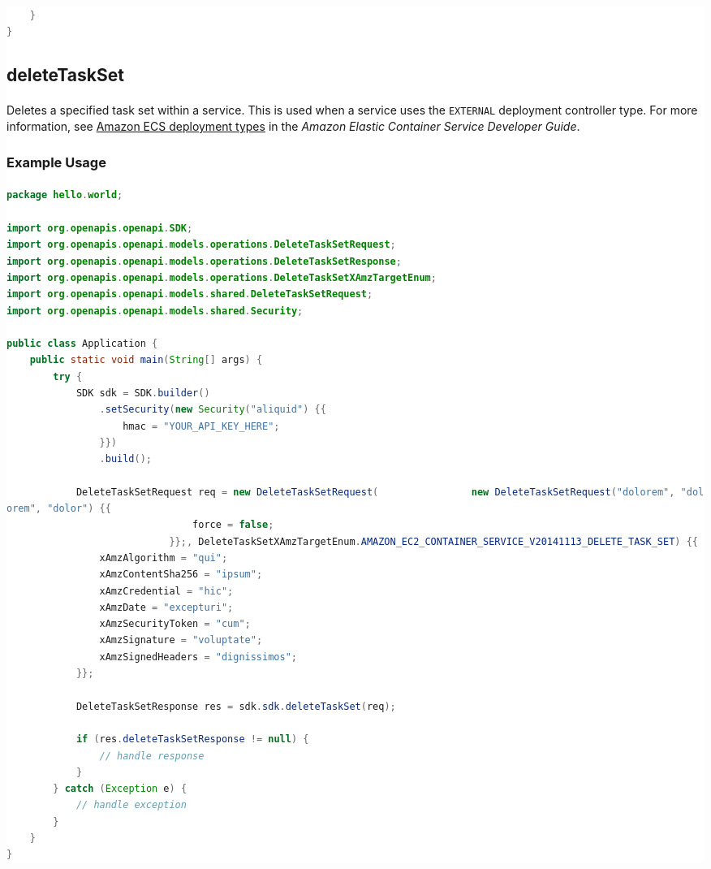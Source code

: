 ```java
    }
}
```

## deleteTaskSet

Deletes a specified task set within a service. This is used when a service uses the <code>EXTERNAL</code> deployment controller type. For more information, see <a href="https://docs.aws.amazon.com/AmazonECS/latest/developerguide/deployment-types.html">Amazon ECS deployment types</a> in the <i>Amazon Elastic Container Service Developer Guide</i>.

### Example Usage

```java
package hello.world;

import org.openapis.openapi.SDK;
import org.openapis.openapi.models.operations.DeleteTaskSetRequest;
import org.openapis.openapi.models.operations.DeleteTaskSetResponse;
import org.openapis.openapi.models.operations.DeleteTaskSetXAmzTargetEnum;
import org.openapis.openapi.models.shared.DeleteTaskSetRequest;
import org.openapis.openapi.models.shared.Security;

public class Application {
    public static void main(String[] args) {
        try {
            SDK sdk = SDK.builder()
                .setSecurity(new Security("aliquid") {{
                    hmac = "YOUR_API_KEY_HERE";
                }})
                .build();

            DeleteTaskSetRequest req = new DeleteTaskSetRequest(                new DeleteTaskSetRequest("dolorem", "dolorem", "dolor") {{
                                force = false;
                            }};, DeleteTaskSetXAmzTargetEnum.AMAZON_EC2_CONTAINER_SERVICE_V20141113_DELETE_TASK_SET) {{
                xAmzAlgorithm = "qui";
                xAmzContentSha256 = "ipsum";
                xAmzCredential = "hic";
                xAmzDate = "excepturi";
                xAmzSecurityToken = "cum";
                xAmzSignature = "voluptate";
                xAmzSignedHeaders = "dignissimos";
            }};            

            DeleteTaskSetResponse res = sdk.sdk.deleteTaskSet(req);

            if (res.deleteTaskSetResponse != null) {
                // handle response
            }
        } catch (Exception e) {
            // handle exception
        }
    }
}
```
